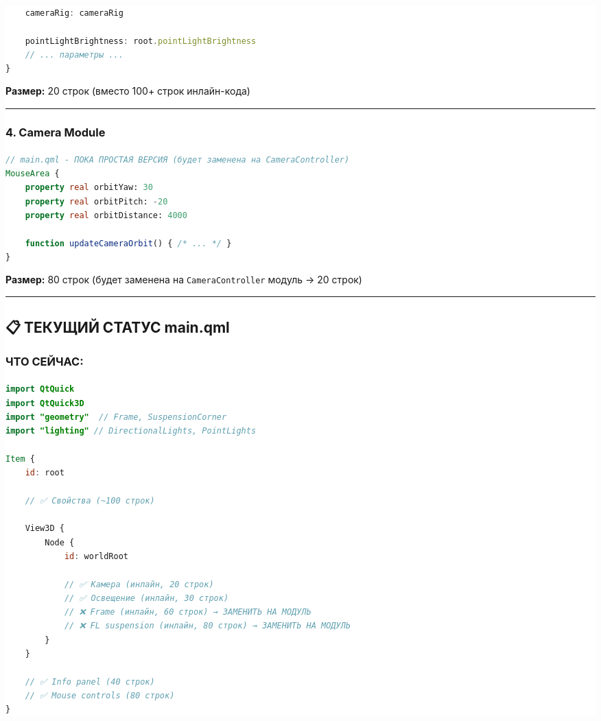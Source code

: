 ```qml
    cameraRig: cameraRig
    
    pointLightBrightness: root.pointLightBrightness
    // ... параметры ...
}
```

**Размер:** 20 строк (вместо 100+ строк инлайн-кода)

---

### **4. Camera Module**

```qml
// main.qml - ПОКА ПРОСТАЯ ВЕРСИЯ (будет заменена на CameraController)
MouseArea {
    property real orbitYaw: 30
    property real orbitPitch: -20
    property real orbitDistance: 4000
    
    function updateCameraOrbit() { /* ... */ }
}
```

**Размер:** 80 строк (будет заменена на `CameraController` модуль → 20 строк)

---

## 📋 ТЕКУЩИЙ СТАТУС main.qml

### **ЧТО СЕЙЧАС:**
```qml
import QtQuick
import QtQuick3D
import "geometry"  // Frame, SuspensionCorner
import "lighting" // DirectionalLights, PointLights

Item {
    id: root
    
    // ✅ Свойства (~100 строк)
    
    View3D {
        Node {
            id: worldRoot
            
            // ✅ Камера (инлайн, 20 строк)
            // ✅ Освещение (инлайн, 30 строк)
            // ❌ Frame (инлайн, 60 строк) → ЗАМЕНИТЬ НА МОДУЛЬ
            // ❌ FL suspension (инлайн, 80 строк) → ЗАМЕНИТЬ НА МОДУЛЬ
        }
    }
    
    // ✅ Info panel (40 строк)
    // ✅ Mouse controls (80 строк)
}
```
